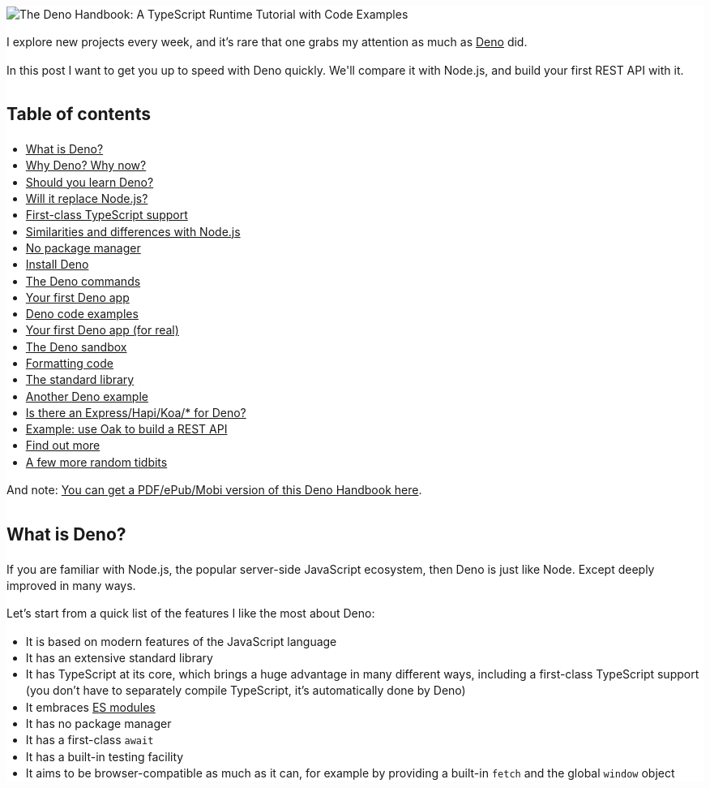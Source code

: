   ![The Deno Handbook: A TypeScript Runtime Tutorial with Code Examples](https://www.freecodecamp.org/news/content/images/size/w2000/2020/05/Screen-Shot-2020-05-11-at-18.55.24.png)

I explore new projects every week, and it’s rare that one grabs my attention as much as [Deno](https://deno.land/) did.

In this post I want to get you up to speed with Deno quickly. We'll compare it with Node.js, and build your first REST API with it.

## Table of contents

-   [What is Deno?](https://www.freecodecamp.org/news/the-deno-handbook/#what-is-deno)
-   [Why Deno? Why now?](https://www.freecodecamp.org/news/the-deno-handbook/#why-deno-why-now)
-   [Should you learn Deno?](https://www.freecodecamp.org/news/the-deno-handbook/#should-you-learn-deno)
-   [Will it replace Node.js?](https://www.freecodecamp.org/news/the-deno-handbook/#will-it-replace-node-js)
-   [First-class TypeScript support](https://www.freecodecamp.org/news/the-deno-handbook/#first-class-typescript-support)
-   [Similarities and differences with Node.js](https://www.freecodecamp.org/news/the-deno-handbook/#similarities-and-differences-with-node-js)
-   [No package manager](https://www.freecodecamp.org/news/the-deno-handbook/#no-package-manager)
-   [Install Deno](https://www.freecodecamp.org/news/the-deno-handbook/#install-deno)
-   [The Deno commands](https://www.freecodecamp.org/news/the-deno-handbook/#the-deno-commands)
-   [Your first Deno app](https://www.freecodecamp.org/news/the-deno-handbook/#your-first-deno-app)
-   [Deno code examples](https://www.freecodecamp.org/news/the-deno-handbook/#deno-code-examples)
-   [Your first Deno app (for real)](https://www.freecodecamp.org/news/the-deno-handbook/#your-first-deno-app-for-real-)
-   [The Deno sandbox](https://www.freecodecamp.org/news/the-deno-handbook/#the-deno-sandbox)
-   [Formatting code](https://www.freecodecamp.org/news/the-deno-handbook/#formatting-code)
-   [The standard library](https://www.freecodecamp.org/news/the-deno-handbook/#the-standard-library)
-   [Another Deno example](https://www.freecodecamp.org/news/the-deno-handbook/#another-deno-example)
-   [Is there an Express/Hapi/Koa/\* for Deno?](https://www.freecodecamp.org/news/the-deno-handbook/#is-there-an-express-hapi-koa-for-deno)
-   [Example: use Oak to build a REST API](https://www.freecodecamp.org/news/the-deno-handbook/#example-use-oak-to-build-a-rest-api)
-   [Find out more](https://www.freecodecamp.org/news/the-deno-handbook/#find-out-more)
-   [A few more random tidbits](https://www.freecodecamp.org/news/the-deno-handbook/#a-few-more-random-tidbits)

And note: [You can get a PDF/ePub/Mobi version of this Deno Handbook here](https://flaviocopes.com/page/deno-handbook/).

## What is Deno?

If you are familiar with Node.js, the popular server-side JavaScript ecosystem, then Deno is just like Node. Except deeply improved in many ways.

Let’s start from a quick list of the features I like the most about Deno:

-   It is based on modern features of the JavaScript language
-   It has an extensive standard library
-   It has TypeScript at its core, which brings a huge advantage in many different ways, including a first-class TypeScript support (you don’t have to separately compile TypeScript, it’s automatically done by Deno)
-   It embraces [ES modules](https://flaviocopes.com/es-modules/)
-   It has no package manager
-   It has a first-class `await`
-   It has a built-in testing facility
-   It aims to be browser-compatible as much as it can, for example by providing a built-in `fetch` and the global `window` object
